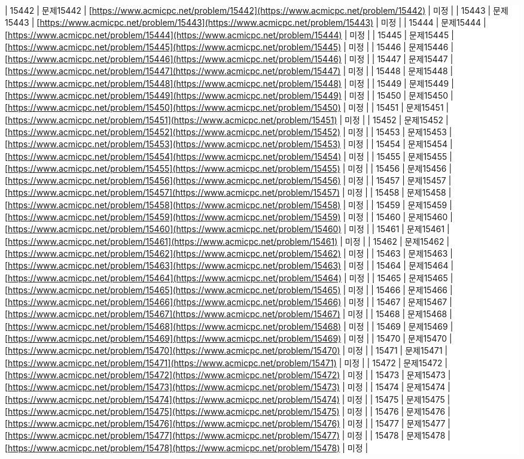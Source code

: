 | 15442 | 문제15442 | [https://www.acmicpc.net/problem/15442](https://www.acmicpc.net/problem/15442) | 미정 |
| 15443 | 문제15443 | [https://www.acmicpc.net/problem/15443](https://www.acmicpc.net/problem/15443) | 미정 |
| 15444 | 문제15444 | [https://www.acmicpc.net/problem/15444](https://www.acmicpc.net/problem/15444) | 미정 |
| 15445 | 문제15445 | [https://www.acmicpc.net/problem/15445](https://www.acmicpc.net/problem/15445) | 미정 |
| 15446 | 문제15446 | [https://www.acmicpc.net/problem/15446](https://www.acmicpc.net/problem/15446) | 미정 |
| 15447 | 문제15447 | [https://www.acmicpc.net/problem/15447](https://www.acmicpc.net/problem/15447) | 미정 |
| 15448 | 문제15448 | [https://www.acmicpc.net/problem/15448](https://www.acmicpc.net/problem/15448) | 미정 |
| 15449 | 문제15449 | [https://www.acmicpc.net/problem/15449](https://www.acmicpc.net/problem/15449) | 미정 |
| 15450 | 문제15450 | [https://www.acmicpc.net/problem/15450](https://www.acmicpc.net/problem/15450) | 미정 |
| 15451 | 문제15451 | [https://www.acmicpc.net/problem/15451](https://www.acmicpc.net/problem/15451) | 미정 |
| 15452 | 문제15452 | [https://www.acmicpc.net/problem/15452](https://www.acmicpc.net/problem/15452) | 미정 |
| 15453 | 문제15453 | [https://www.acmicpc.net/problem/15453](https://www.acmicpc.net/problem/15453) | 미정 |
| 15454 | 문제15454 | [https://www.acmicpc.net/problem/15454](https://www.acmicpc.net/problem/15454) | 미정 |
| 15455 | 문제15455 | [https://www.acmicpc.net/problem/15455](https://www.acmicpc.net/problem/15455) | 미정 |
| 15456 | 문제15456 | [https://www.acmicpc.net/problem/15456](https://www.acmicpc.net/problem/15456) | 미정 |
| 15457 | 문제15457 | [https://www.acmicpc.net/problem/15457](https://www.acmicpc.net/problem/15457) | 미정 |
| 15458 | 문제15458 | [https://www.acmicpc.net/problem/15458](https://www.acmicpc.net/problem/15458) | 미정 |
| 15459 | 문제15459 | [https://www.acmicpc.net/problem/15459](https://www.acmicpc.net/problem/15459) | 미정 |
| 15460 | 문제15460 | [https://www.acmicpc.net/problem/15460](https://www.acmicpc.net/problem/15460) | 미정 |
| 15461 | 문제15461 | [https://www.acmicpc.net/problem/15461](https://www.acmicpc.net/problem/15461) | 미정 |
| 15462 | 문제15462 | [https://www.acmicpc.net/problem/15462](https://www.acmicpc.net/problem/15462) | 미정 |
| 15463 | 문제15463 | [https://www.acmicpc.net/problem/15463](https://www.acmicpc.net/problem/15463) | 미정 |
| 15464 | 문제15464 | [https://www.acmicpc.net/problem/15464](https://www.acmicpc.net/problem/15464) | 미정 |
| 15465 | 문제15465 | [https://www.acmicpc.net/problem/15465](https://www.acmicpc.net/problem/15465) | 미정 |
| 15466 | 문제15466 | [https://www.acmicpc.net/problem/15466](https://www.acmicpc.net/problem/15466) | 미정 |
| 15467 | 문제15467 | [https://www.acmicpc.net/problem/15467](https://www.acmicpc.net/problem/15467) | 미정 |
| 15468 | 문제15468 | [https://www.acmicpc.net/problem/15468](https://www.acmicpc.net/problem/15468) | 미정 |
| 15469 | 문제15469 | [https://www.acmicpc.net/problem/15469](https://www.acmicpc.net/problem/15469) | 미정 |
| 15470 | 문제15470 | [https://www.acmicpc.net/problem/15470](https://www.acmicpc.net/problem/15470) | 미정 |
| 15471 | 문제15471 | [https://www.acmicpc.net/problem/15471](https://www.acmicpc.net/problem/15471) | 미정 |
| 15472 | 문제15472 | [https://www.acmicpc.net/problem/15472](https://www.acmicpc.net/problem/15472) | 미정 |
| 15473 | 문제15473 | [https://www.acmicpc.net/problem/15473](https://www.acmicpc.net/problem/15473) | 미정 |
| 15474 | 문제15474 | [https://www.acmicpc.net/problem/15474](https://www.acmicpc.net/problem/15474) | 미정 |
| 15475 | 문제15475 | [https://www.acmicpc.net/problem/15475](https://www.acmicpc.net/problem/15475) | 미정 |
| 15476 | 문제15476 | [https://www.acmicpc.net/problem/15476](https://www.acmicpc.net/problem/15476) | 미정 |
| 15477 | 문제15477 | [https://www.acmicpc.net/problem/15477](https://www.acmicpc.net/problem/15477) | 미정 |
| 15478 | 문제15478 | [https://www.acmicpc.net/problem/15478](https://www.acmicpc.net/problem/15478) | 미정 |